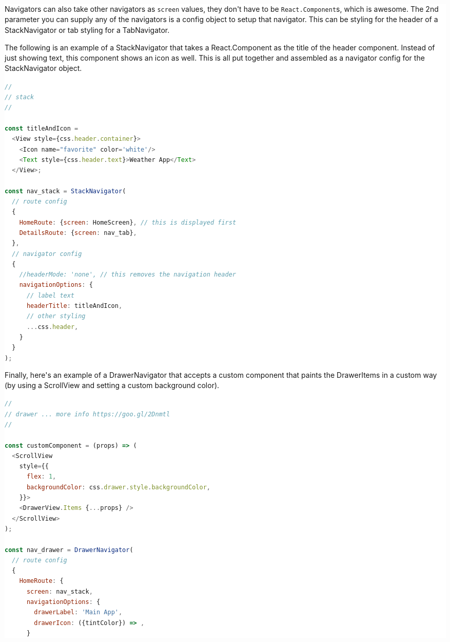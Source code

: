 Navigators can also take other navigators as `screen` values, they don't have to be `React.Component`s, which is awesome. The 2nd parameter you can supply any of the navigators is a config object to setup that navigator. This can be styling for the header of a StackNavigator or tab styling for a TabNavigator.

The following is an example of a StackNavigator that takes a React.Component as the title of the header component. Instead of just showing text, this component shows an icon as well. This is all put together and assembled as a navigator config for the StackNavigator object.

```javascript
//
// stack
//
 
const titleAndIcon =
  <View style={css.header.container}>
    <Icon name="favorite" color='white'/>
    <Text style={css.header.text}>Weather App</Text>
  </View>;
 
const nav_stack = StackNavigator(
  // route config
  {
    HomeRoute: {screen: HomeScreen}, // this is displayed first
    DetailsRoute: {screen: nav_tab},
  },
  // navigator config
  {
    //headerMode: 'none', // this removes the navigation header
    navigationOptions: {
      // label text
      headerTitle: titleAndIcon,
      // other styling
      ...css.header,
    }
  }
);
```

Finally, here's an example of a DrawerNavigator that accepts a custom component that paints the DrawerItems in a custom way (by using a ScrollView and setting a custom background color).

```javascript
//
// drawer ... more info https://goo.gl/2Dnmtl
//
 
const customComponent = (props) => (
  <ScrollView
    style={{
      flex: 1,
      backgroundColor: css.drawer.style.backgroundColor,
    }}>
    <DrawerView.Items {...props} />
  </ScrollView>
);
 
const nav_drawer = DrawerNavigator(
  // route config
  {
    HomeRoute: {
      screen: nav_stack,
      navigationOptions: {
        drawerLabel: 'Main App',
        drawerIcon: ({tintColor}) => ,
      }
```